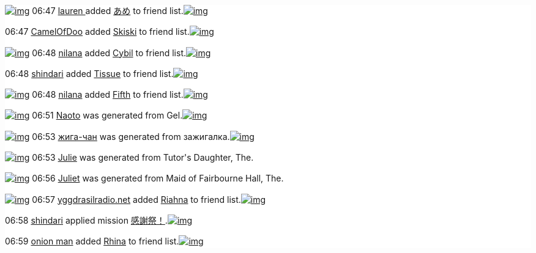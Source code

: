 [![img](http://img19.imageshack.us/img19/4274/v27o.jpg)](http://www.barcodekanojo.com/user/419945/lauren%20) 06:47 [lauren ](http://www.barcodekanojo.com/user/419945/lauren%20) added [あめ](http://www.barcodekanojo.com/kanojo/2624540/%E3%81%82%E3%82%81) to friend list.[![img](http://kacdn04.appspot.com/6205521757470720/1240.png)](http://www.barcodekanojo.com/kanojo/2624540/%E3%81%82%E3%82%81)

06:47 [CamelOfDoo](http://www.barcodekanojo.com/user/420590/CamelOfDoo) added [Skiski](http://www.barcodekanojo.com/kanojo/2539958/Skiski) to friend list.[![img](http://kacdn03.appspot.com/5661362554404864/cf6d.png)](http://www.barcodekanojo.com/kanojo/2539958/Skiski)

[![img](http://img62.imageshack.us/img62/7307/42k8.jpg)](http://www.barcodekanojo.com/user/311223/nilana) 06:48 [nilana](http://www.barcodekanojo.com/user/311223/nilana) added [Cybil](http://www.barcodekanojo.com/kanojo/1804590/Cybil) to friend list.[![img](http://kacdn01.appspot.com/6179771817918464/6cc2.png)](http://www.barcodekanojo.com/kanojo/1804590/Cybil)

06:48 [shindari](http://www.barcodekanojo.com/user/420177/shindari) added [Tissue](http://www.barcodekanojo.com/kanojo/2508773/Tissue) to friend list.[![img](http://kacdn05.appspot.com/6480911033958400/bdc5.png)](http://www.barcodekanojo.com/kanojo/2508773/Tissue)

[![img](http://img404.imageshack.us/img404/2139/di01.jpg)](http://www.barcodekanojo.com/user/311223/nilana) 06:48 [nilana](http://www.barcodekanojo.com/user/311223/nilana) added [Fifth](http://www.barcodekanojo.com/kanojo/2522563/Fifth) to friend list.[![img](http://kacdn04.appspot.com/5236526132756480/a8f1.png)](http://www.barcodekanojo.com/kanojo/2522563/Fifth)

[![img](http://kacdn04.appspot.com/5986848597868544/49dd.png)](http://www.barcodekanojo.com/kanojo/2647864/Naoto) 06:51 [Naoto](http://www.barcodekanojo.com/kanojo/2647864/Naoto) was generated from Gel.[![img](http://kacdn02.appspot.com/4865889245593600/7473.jpg)](http://www.barcodekanojo.com/product_images/barcode/5149758/1385243426/50x50xGel.jpg,qw=88,ah=88.pagespeed.ic.dHOCh2k8gj.jpg)

[![img](http://kacdn02.appspot.com/6536130891612160/e8cb.png)](http://www.barcodekanojo.com/kanojo/2647865/%D0%B6%D0%B8%D0%B3%D0%B0-%D1%87%D0%B0%D0%BD) 06:53 [жига-чан](http://www.barcodekanojo.com/kanojo/2647865/%D0%B6%D0%B8%D0%B3%D0%B0-%D1%87%D0%B0%D0%BD) was generated from зажигалка.[![img](http://kacdn01.appspot.com/4915845620826112/cdcf.jpg)](http://www.barcodekanojo.com/product_images/barcode/5149759/1385243600/%D0%B7%D0%B0%D0%B6%D0%B8%D0%B3%D0%B0%D0%BB%D0%BA%D0%B0.jpg)

[![img](http://kacdn01.appspot.com/4939349829353472/3d16.png)](http://www.barcodekanojo.com/kanojo/2647866/Julie) 06:53 [Julie](http://www.barcodekanojo.com/kanojo/2647866/Julie) was generated from Tutor's Daughter, The.

[![img](http://kacdn03.appspot.com/6310086762823680/92e14.png)](http://www.barcodekanojo.com/kanojo/2647867/Juliet) 06:56 [Juliet](http://www.barcodekanojo.com/kanojo/2647867/Juliet) was generated from Maid of Fairbourne Hall, The.

[![img](http://kacdn04.appspot.com/5794004834713600/8a84.jpg)](http://www.barcodekanojo.com/user/304580/yggdrasilradio.net) 06:57 [yggdrasilradio.net](http://www.barcodekanojo.com/user/304580/yggdrasilradio.net) added [Riahna](http://www.barcodekanojo.com/kanojo/790372/Riahna) to friend list.[![img](http://kacdn05.appspot.com/5965638707183616/f1bf.png)](http://www.barcodekanojo.com/kanojo/790372/Riahna)

06:58 [shindari](http://www.barcodekanojo.com/user/420177/shindari) applied mission [感謝祭！](http://www.barcodekanojo.com/kanojo/70036/%EC%A3%BC%EA%B3%A0%EC%9E%90%ED%95%B4).[![img](http://img29.imageshack.us/img29/1793/57xk.png)](http://www.barcodekanojo.com/kanojo/70036/%EC%A3%BC%EA%B3%A0%EC%9E%90%ED%95%B4)

06:59 [onion man](http://www.barcodekanojo.com/user/420167/onion%20man) added [Rhina](http://www.barcodekanojo.com/kanojo/2412570/Rhina) to friend list.[![img](http://kacdn03.appspot.com/5928238400405504/d735.png)](http://www.barcodekanojo.com/kanojo/2412570/Rhina)
